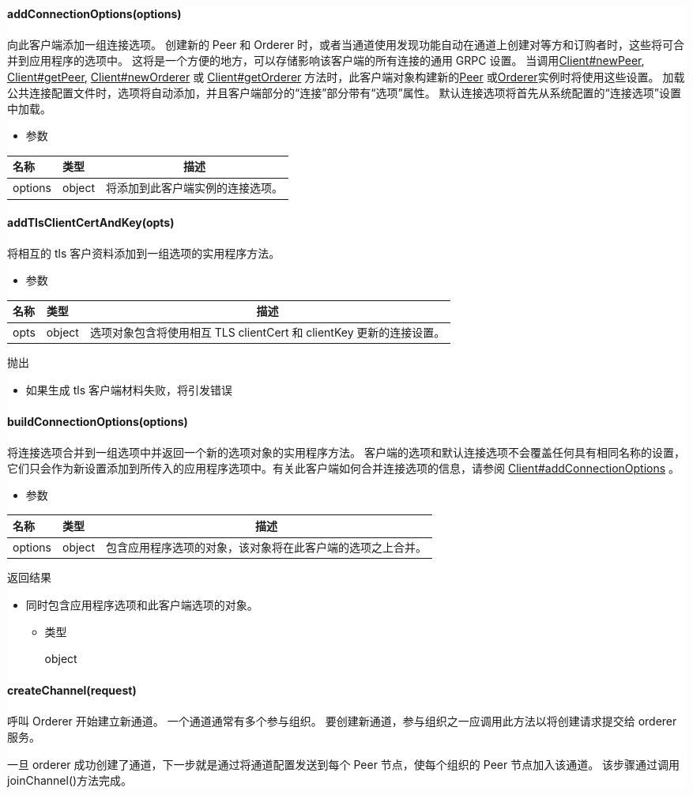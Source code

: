 #### addConnectionOptions(options)

向此客户端添加一组连接选项。 创建新的 Peer 和 Orderer 时，或者当通道使用发现功能自动在通道上创建对等方和订购者时，这些将可合并到应用程序的选项中。 这将是一个方便的地方，可以存储影响该客户端的所有连接的通用 GRPC 设置。 当调用[Client#newPeer](https://hyperledger.github.io/fabric-sdk-node/release-1.4/Client.html#newPeer), [Client#getPeer](https://hyperledger.github.io/fabric-sdk-node/release-1.4/Client.html#getPeer), [Client#newOrderer](https://hyperledger.github.io/fabric-sdk-node/release-1.4/Client.html#newOrderer) 或 [Client#getOrderer](https://hyperledger.github.io/fabric-sdk-node/release-1.4/Client.html#getOrderer) 方法时，此客户端对象构建新的[Peer](https://hyperledger.github.io/fabric-sdk-node/release-1.4/Peer.html) 或[Orderer](https://hyperledger.github.io/fabric-sdk-node/release-1.4/Orderer.html)实例时将使用这些设置。 加载公共连接配置文件时，选项将自动添加，并且客户端部分的“连接”部分带有“选项”属性。 默认连接选项将首先从系统配置的“连接选项”设置中加载。

- 参数

| 名称    | 类型   | 描述                             |
| :------ | :----- | -------------------------------- |
| options | object | 将添加到此客户端实例的连接选项。 |

#### addTlsClientCertAndKey(opts)

将相互的 tls 客户资料添加到一组选项的实用程序方法。

- 参数

| 名称 | 类型   | 描述                                                                |
| :--- | :----- | ------------------------------------------------------------------- |
| opts | object | 选项对象包含将使用相互 TLS clientCert 和 clientKey 更新的连接设置。 |

抛出

- 如果生成 tls 客户端材料失败，将引发错误

#### buildConnectionOptions(options)

将连接选项合并到一组选项中并返回一个新的选项对象的实用程序方法。 客户端的选项和默认连接选项不会覆盖任何具有相同名称的设置，它们只会作为新设置添加到所传入的应用程序选项中。有关此客户端如何合并连接选项的信息，请参阅 [Client#addConnectionOptions](https://hyperledger.github.io/fabric-sdk-node/release-1.4/Client.html#addConnectionOptions) 。

- 参数

| 名称    | 类型   | 描述                                                       |
| :------ | :----- | ---------------------------------------------------------- |
| options | object | 包含应用程序选项的对象，该对象将在此客户端的选项之上合并。 |

返回结果

- 同时包含应用程序选项和此客户端选项的对象。

  - 类型

    object

#### createChannel(request)

呼叫 Orderer 开始建立新通道。 一个通道通常有多个参与组织。 要创建新通道，参与组织之一应调用此方法以将创建请求提交给 orderer 服务。

一旦 orderer 成功创建了通道，下一步就是通过将通道配置发送到每个 Peer 节点，使每个组织的 Peer 节点加入该通道。 该步骤通过调用 joinChannel()方法完成。
